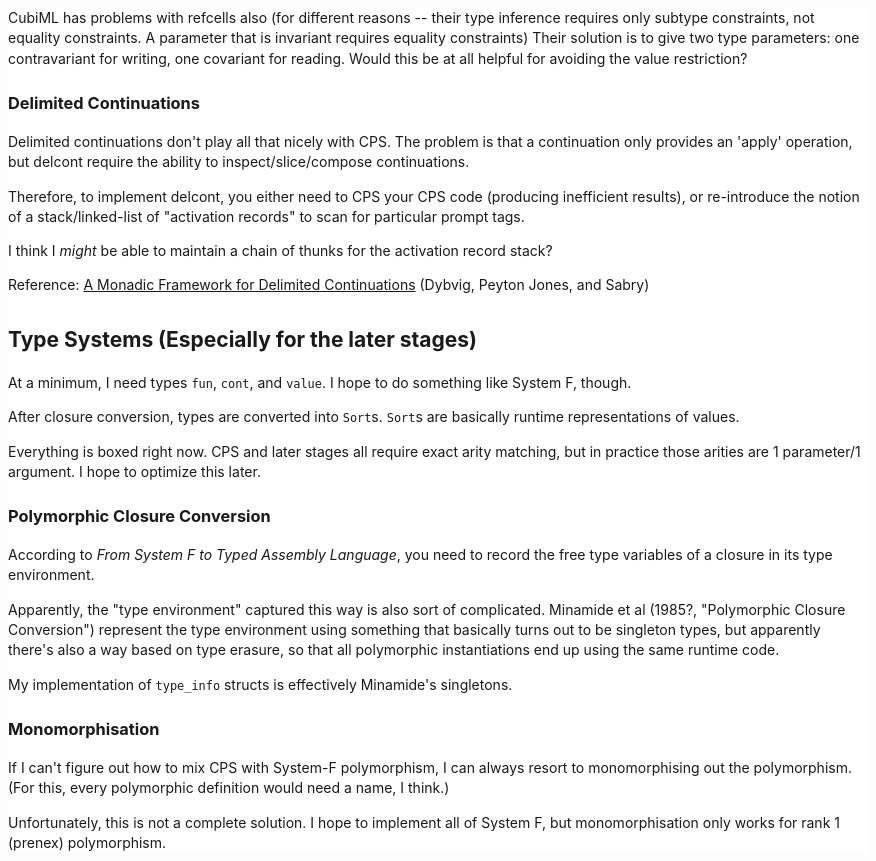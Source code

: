 CubiML has problems with refcells also (for different reasons -- their type
inference requires only subtype constraints, not equality constraints. A
parameter that is invariant requires equality constraints) Their solution
is to give two type parameters: one contravariant for writing, one covariant
for reading. Would this be at all helpful for avoiding the value restriction?

### Delimited Continuations

Delimited continuations don't play all that nicely with CPS. The problem is
that a continuation only provides an 'apply' operation, but delcont require the
ability to inspect/slice/compose continuations.

Therefore, to implement delcont, you either need to CPS your CPS code
(producing inefficient results), or re-introduce the notion of a
stack/linked-list of "activation records" to scan for particular prompt tags.

I think I *might* be able to maintain a chain of thunks for the activation
record stack?

Reference: [A Monadic Framework for Delimited Continuations][1] (Dybvig, Peyton
Jones, and Sabry)

[1]: https://legacy.cs.indiana.edu/~sabry/papers/monadicDC.pdf


## Type Systems (Especially for the later stages)

At a minimum, I need types `fun`, `cont`, and `value`. I hope to do something
like System F, though.

After closure conversion, types are converted into `Sort`s. `Sort`s are
basically runtime representations of values.

Everything is boxed right now. CPS and later stages all require exact arity
matching, but in practice those arities are 1 parameter/1 argument. I hope to
optimize this later.

### Polymorphic Closure Conversion

According to *From System F to Typed Assembly Language*, you need to record the
free type variables of a closure in its type environment.

Apparently, the "type environment" captured this way is also sort of
complicated. Minamide et al (1985?, "Polymorphic Closure Conversion") represent
the type environment using something that basically turns out to be singleton
types, but apparently there's also a way based on type erasure, so that all
polymorphic instantiations end up using the same runtime code.

My implementation of `type_info` structs is effectively Minamide's singletons.

### Monomorphisation

If I can't figure out how to mix CPS with System-F polymorphism, I can always
resort to monomorphising out the polymorphism. (For this, every polymorphic
definition would need a name, I think.)

Unfortunately, this is not a complete solution. I hope to implement all of
System F, but monomorphisation only works for rank 1 (prenex) polymorphism.


[1]: https://gankra.github.io/blah/swift-abi/#reabstraction
[tao]: https://github.com/zesterer/tao